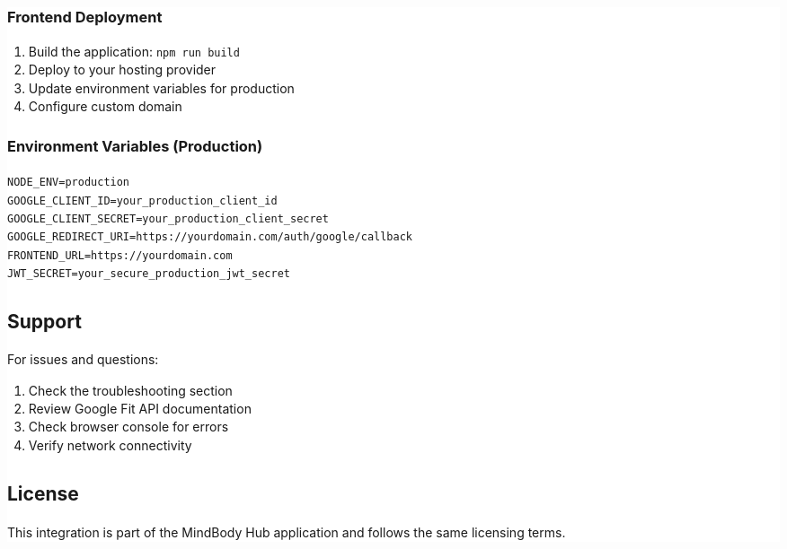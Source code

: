 ### Frontend Deployment
1. Build the application: `npm run build`
2. Deploy to your hosting provider
3. Update environment variables for production
4. Configure custom domain

### Environment Variables (Production)
```env
NODE_ENV=production
GOOGLE_CLIENT_ID=your_production_client_id
GOOGLE_CLIENT_SECRET=your_production_client_secret
GOOGLE_REDIRECT_URI=https://yourdomain.com/auth/google/callback
FRONTEND_URL=https://yourdomain.com
JWT_SECRET=your_secure_production_jwt_secret
```

## Support

For issues and questions:
1. Check the troubleshooting section
2. Review Google Fit API documentation
3. Check browser console for errors
4. Verify network connectivity

## License

This integration is part of the MindBody Hub application and follows the same licensing terms.


